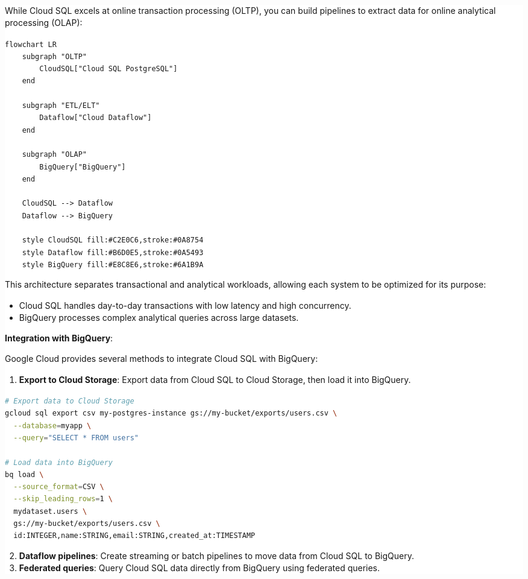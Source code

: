 While Cloud SQL excels at online transaction processing (OLTP), you can build pipelines to extract data for online analytical processing (OLAP):

```mermaid
flowchart LR
    subgraph "OLTP"
        CloudSQL["Cloud SQL PostgreSQL"]
    end
    
    subgraph "ETL/ELT"
        Dataflow["Cloud Dataflow"]
    end
    
    subgraph "OLAP"
        BigQuery["BigQuery"]
    end
    
    CloudSQL --> Dataflow
    Dataflow --> BigQuery
    
    style CloudSQL fill:#C2E0C6,stroke:#0A8754
    style Dataflow fill:#B6D0E5,stroke:#0A5493
    style BigQuery fill:#E8C8E6,stroke:#6A1B9A
```

This architecture separates transactional and analytical workloads, allowing each system to be optimized for its purpose:

- Cloud SQL handles day-to-day transactions with low latency and high concurrency.
- BigQuery processes complex analytical queries across large datasets.

**Integration with BigQuery**:

Google Cloud provides several methods to integrate Cloud SQL with BigQuery:

1. **Export to Cloud Storage**: Export data from Cloud SQL to Cloud Storage, then load it into BigQuery.
```bash
# Export data to Cloud Storage
gcloud sql export csv my-postgres-instance gs://my-bucket/exports/users.csv \
  --database=myapp \
  --query="SELECT * FROM users"

# Load data into BigQuery
bq load \
  --source_format=CSV \
  --skip_leading_rows=1 \
  mydataset.users \
  gs://my-bucket/exports/users.csv \
  id:INTEGER,name:STRING,email:STRING,created_at:TIMESTAMP
```

2. **Dataflow pipelines**: Create streaming or batch pipelines to move data from Cloud SQL to BigQuery.
3. **Federated queries**: Query Cloud SQL data directly from BigQuery using federated queries.
